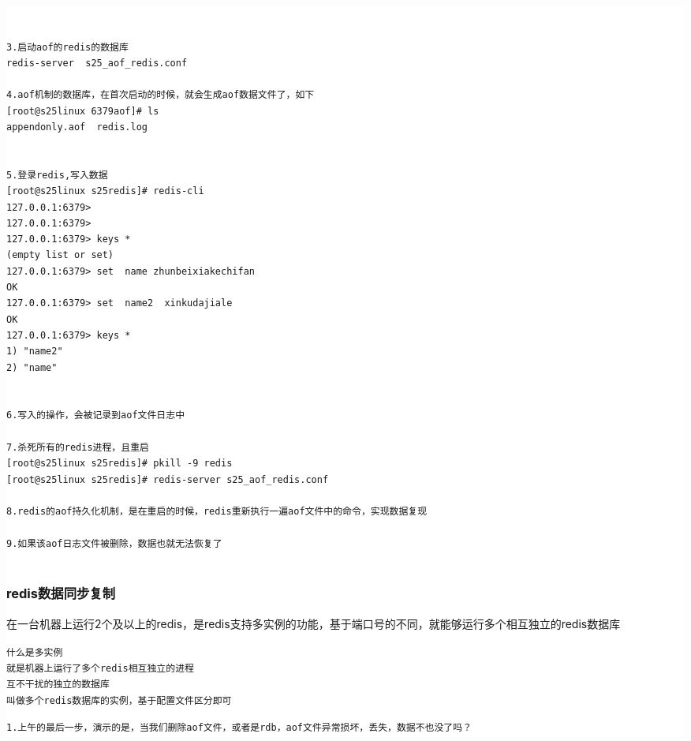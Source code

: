 ```


3.启动aof的redis的数据库
redis-server  s25_aof_redis.conf 

4.aof机制的数据库，在首次启动的时候，就会生成aof数据文件了，如下
[root@s25linux 6379aof]# ls
appendonly.aof  redis.log


5.登录redis,写入数据
[root@s25linux s25redis]# redis-cli
127.0.0.1:6379>
127.0.0.1:6379>
127.0.0.1:6379> keys *
(empty list or set)
127.0.0.1:6379> set  name zhunbeixiakechifan
OK
127.0.0.1:6379> set  name2  xinkudajiale
OK
127.0.0.1:6379> keys *
1) "name2"
2) "name"


6.写入的操作，会被记录到aof文件日志中

7.杀死所有的redis进程，且重启
[root@s25linux s25redis]# pkill -9 redis
[root@s25linux s25redis]# redis-server s25_aof_redis.conf

8.redis的aof持久化机制，是在重启的时候，redis重新执行一遍aof文件中的命令，实现数据复现

9.如果该aof日志文件被删除，数据也就无法恢复了


```

### redis数据同步复制

在一台机器上运行2个及以上的redis，是redis支持多实例的功能，基于端口号的不同，就能够运行多个相互独立的redis数据库

```
什么是多实例
就是机器上运行了多个redis相互独立的进程
互不干扰的独立的数据库
叫做多个redis数据库的实例，基于配置文件区分即可

```



```
1.上午的最后一步，演示的是，当我们删除aof文件，或者是rdb，aof文件异常损坏，丢失，数据不也没了吗？
```
